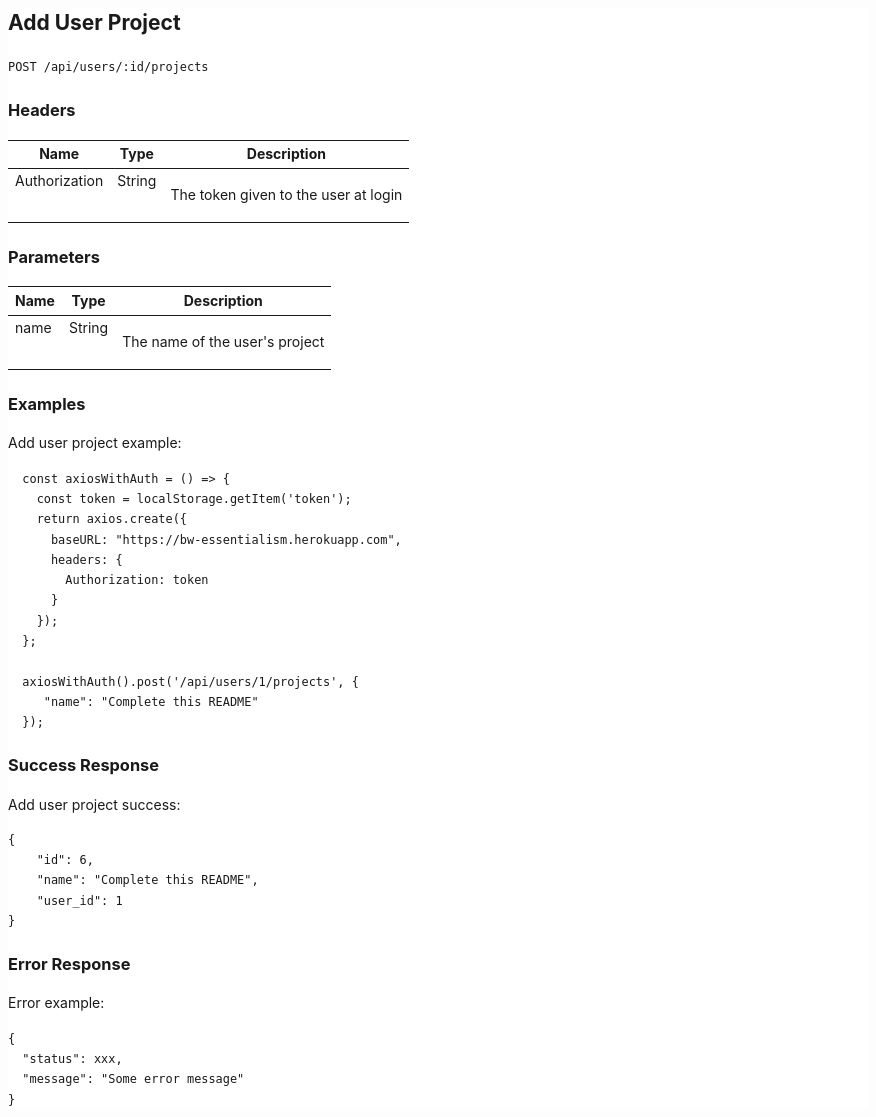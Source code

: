## Add User Project

```
POST /api/users/:id/projects
```

### Headers

| Name    | Type      | Description                          |
|---------|-----------|--------------------------------------|
| Authorization	| String 	| <p>The token given to the user at login</p> |

### Parameters

| Name    | Type      | Description                          |
|---------|-----------|--------------------------------------|
| name    | String    | <p>The name of the user's project</p> |

### Examples

Add user project example:
```
  const axiosWithAuth = () => {
    const token = localStorage.getItem('token');
    return axios.create({
      baseURL: "https://bw-essentialism.herokuapp.com",
      headers: {
        Authorization: token
      }
    });
  };

  axiosWithAuth().post('/api/users/1/projects', {
     "name": "Complete this README"
  });
```
### Success Response

Add user project success:
```
{
    "id": 6,
    "name": "Complete this README",
    "user_id": 1
}
```

### Error Response

Error example:
```
{
  "status": xxx,
  "message": "Some error message"
}
```
